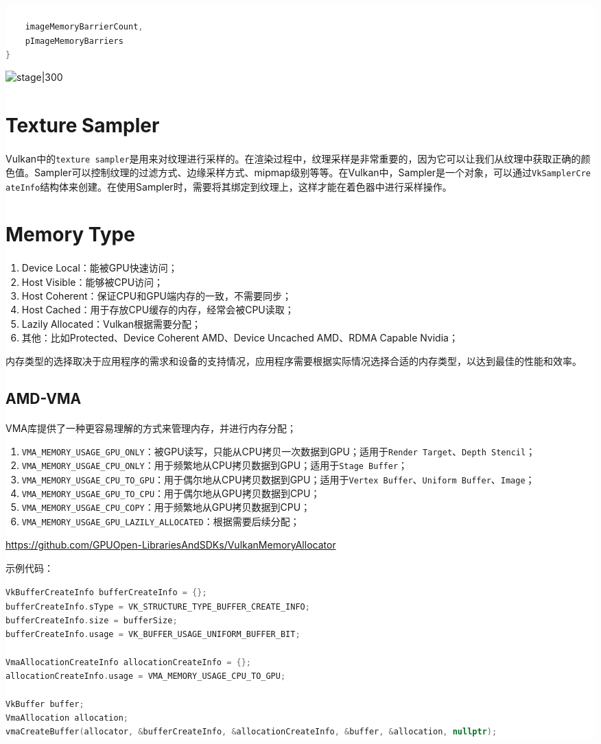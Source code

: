 ```cpp
	
	imageMemoryBarrierCount, 
	pImageMemoryBarriers
}
```

![stage|300](https://pic-1315225359.cos.ap-shanghai.myqcloud.com/20230611001919.png)






# Texture Sampler

Vulkan中的`texture sampler`是用来对纹理进行采样的。在渲染过程中，纹理采样是非常重要的，因为它可以让我们从纹理中获取正确的颜色值。Sampler可以控制纹理的过滤方式、边缘采样方式、mipmap级别等等。在Vulkan中，Sampler是一个对象，可以通过`VkSamplerCreateInfo`结构体来创建。在使用Sampler时，需要将其绑定到纹理上，这样才能在着色器中进行采样操作。















# Memory Type

1. Device Local：能被GPU快速访问；
2. Host Visible：能够被CPU访问；
3. Host Coherent：保证CPU和GPU端内存的一致，不需要同步；
4. Host Cached：用于存放CPU缓存的内存，经常会被CPU读取；
5. Lazily Allocated：Vulkan根据需要分配；
6. 其他：比如Protected、Device Coherent AMD、Device Uncached AMD、RDMA Capable Nvidia；

内存类型的选择取决于应用程序的需求和设备的支持情况，应用程序需要根据实际情况选择合适的内存类型，以达到最佳的性能和效率。


## AMD-VMA

VMA库提供了一种更容易理解的方式来管理内存，并进行内存分配；
1. `VMA_MEMORY_USAGE_GPU_ONLY`：被GPU读写，只能从CPU拷贝一次数据到GPU；适用于`Render Target`、`Depth Stencil`；
2. `VMA_MEMORY_USGAE_CPU_ONLY`：用于频繁地从CPU拷贝数据到GPU；适用于`Stage Buffer`；
3. `VMA_MEMORY_USGAE_CPU_TO_GPU`：用于偶尔地从CPU拷贝数据到GPU；适用于`Vertex Buffer`、`Uniform Buffer`、`Image`；
4. `VMA_MEMORY_USGAE_GPU_TO_CPU`：用于偶尔地从GPU拷贝数据到CPU；
5. `VMA_MEMORY_USGAE_CPU_COPY`：用于频繁地从GPU拷贝数据到CPU；
6. `VMA_MEMORY_USGAE_GPU_LAZILY_ALLOCATED`：根据需要后续分配；

https://github.com/GPUOpen-LibrariesAndSDKs/VulkanMemoryAllocator

示例代码：
```cpp
VkBufferCreateInfo bufferCreateInfo = {};
bufferCreateInfo.sType = VK_STRUCTURE_TYPE_BUFFER_CREATE_INFO;
bufferCreateInfo.size = bufferSize;
bufferCreateInfo.usage = VK_BUFFER_USAGE_UNIFORM_BUFFER_BIT;

VmaAllocationCreateInfo allocationCreateInfo = {};
allocationCreateInfo.usage = VMA_MEMORY_USAGE_CPU_TO_GPU;

VkBuffer buffer;
VmaAllocation allocation;
vmaCreateBuffer(allocator, &bufferCreateInfo, &allocationCreateInfo, &buffer, &allocation, nullptr);

```